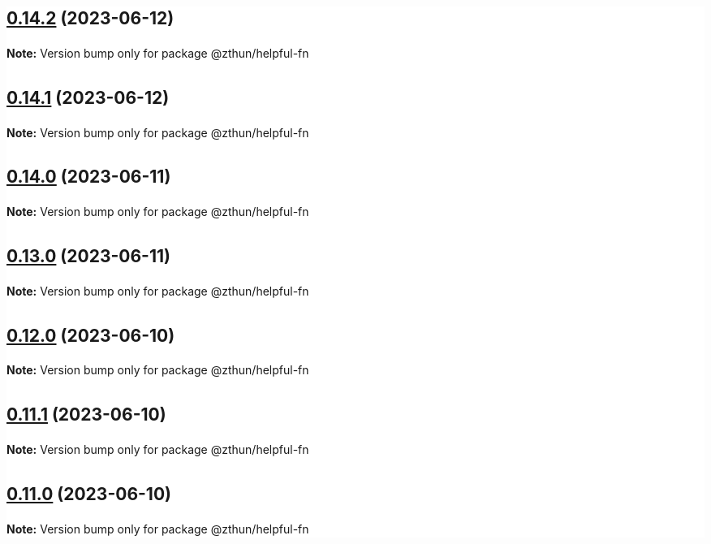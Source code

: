 ## [0.14.2](https://github.com/zthun/helpful/compare/v0.14.1...v0.14.2) (2023-06-12)

**Note:** Version bump only for package @zthun/helpful-fn





## [0.14.1](https://github.com/zthun/helpful/compare/v0.14.0...v0.14.1) (2023-06-12)

**Note:** Version bump only for package @zthun/helpful-fn





## [0.14.0](https://github.com/zthun/helpful/compare/v0.13.0...v0.14.0) (2023-06-11)

**Note:** Version bump only for package @zthun/helpful-fn





## [0.13.0](https://github.com/zthun/helpful/compare/v0.12.0...v0.13.0) (2023-06-11)

**Note:** Version bump only for package @zthun/helpful-fn





## [0.12.0](https://github.com/zthun/helpful/compare/v0.11.1...v0.12.0) (2023-06-10)

**Note:** Version bump only for package @zthun/helpful-fn





## [0.11.1](https://github.com/zthun/helpful/compare/v0.11.0...v0.11.1) (2023-06-10)

**Note:** Version bump only for package @zthun/helpful-fn





## [0.11.0](https://github.com/zthun/helpful/compare/v0.10.0...v0.11.0) (2023-06-10)

**Note:** Version bump only for package @zthun/helpful-fn


